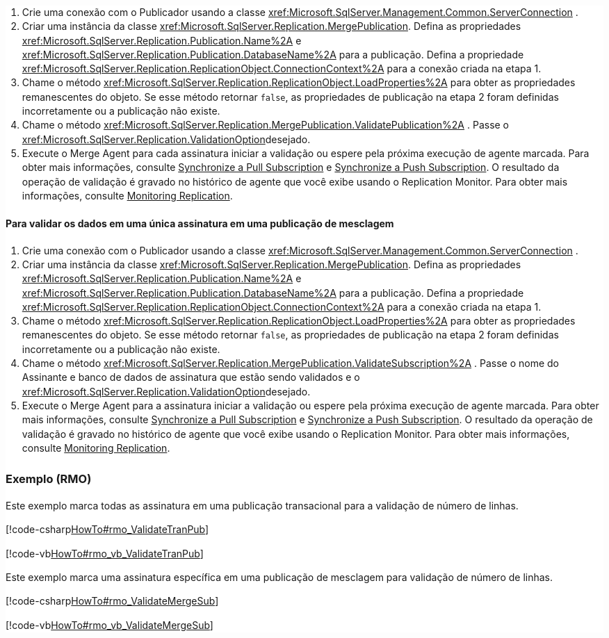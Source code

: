 1.  Crie uma conexão com o Publicador usando a classe <xref:Microsoft.SqlServer.Management.Common.ServerConnection> .   
2.  Criar uma instância da classe <xref:Microsoft.SqlServer.Replication.MergePublication>. Defina as propriedades <xref:Microsoft.SqlServer.Replication.Publication.Name%2A> e <xref:Microsoft.SqlServer.Replication.Publication.DatabaseName%2A> para a publicação. Defina a propriedade <xref:Microsoft.SqlServer.Replication.ReplicationObject.ConnectionContext%2A> para a conexão criada na etapa 1.   
3.  Chame o método <xref:Microsoft.SqlServer.Replication.ReplicationObject.LoadProperties%2A> para obter as propriedades remanescentes do objeto. Se esse método retornar `false`, as propriedades de publicação na etapa 2 foram definidas incorretamente ou a publicação não existe.    
4.  Chame o método <xref:Microsoft.SqlServer.Replication.MergePublication.ValidatePublication%2A> . Passe o <xref:Microsoft.SqlServer.Replication.ValidationOption>desejado.    
5.  Execute o Merge Agent para cada assinatura iniciar a validação ou espere pela próxima execução de agente marcada. Para obter mais informações, consulte [Synchronize a Pull Subscription](synchronize-a-pull-subscription.md) e [Synchronize a Push Subscription](synchronize-a-push-subscription.md). O resultado da operação de validação é gravado no histórico de agente que você exibe usando o Replication Monitor. Para obter mais informações, consulte [Monitoring Replication](monitoring-replication.md).  
  
#### <a name="to-validate-data-in-a-single-subscription-to-a-merge-publication"></a>Para validar os dados em uma única assinatura em uma publicação de mesclagem  
  
1.  Crie uma conexão com o Publicador usando a classe <xref:Microsoft.SqlServer.Management.Common.ServerConnection> .    
2.  Criar uma instância da classe <xref:Microsoft.SqlServer.Replication.MergePublication>. Defina as propriedades <xref:Microsoft.SqlServer.Replication.Publication.Name%2A> e <xref:Microsoft.SqlServer.Replication.Publication.DatabaseName%2A> para a publicação. Defina a propriedade <xref:Microsoft.SqlServer.Replication.ReplicationObject.ConnectionContext%2A> para a conexão criada na etapa 1.    
3.  Chame o método <xref:Microsoft.SqlServer.Replication.ReplicationObject.LoadProperties%2A> para obter as propriedades remanescentes do objeto. Se esse método retornar `false`, as propriedades de publicação na etapa 2 foram definidas incorretamente ou a publicação não existe.    
4.  Chame o método <xref:Microsoft.SqlServer.Replication.MergePublication.ValidateSubscription%2A> . Passe o nome do Assinante e banco de dados de assinatura que estão sendo validados e o <xref:Microsoft.SqlServer.Replication.ValidationOption>desejado.    
5.  Execute o Merge Agent para a assinatura iniciar a validação ou espere pela próxima execução de agente marcada. Para obter mais informações, consulte [Synchronize a Pull Subscription](synchronize-a-pull-subscription.md) e [Synchronize a Push Subscription](synchronize-a-push-subscription.md). O resultado da operação de validação é gravado no histórico de agente que você exibe usando o Replication Monitor. Para obter mais informações, consulte [Monitoring Replication](monitoring-replication.md).  
  
###  <a name="RMOExample"></a> Exemplo (RMO)  
 Este exemplo marca todas as assinatura em uma publicação transacional para a validação de número de linhas.  
  
 [!code-csharp[HowTo#rmo_ValidateTranPub](../../snippets/csharp/SQL15/replication/howto/cs/rmotestevelope.cs#rmo_validatetranpub)]  
  
 [!code-vb[HowTo#rmo_vb_ValidateTranPub](../../snippets/visualbasic/SQL15/replication/howto/vb/rmotestenv.vb#rmo_vb_validatetranpub)]  
  
 Este exemplo marca uma assinatura específica em uma publicação de mesclagem para validação de número de linhas.  
  
 [!code-csharp[HowTo#rmo_ValidateMergeSub](../../snippets/csharp/SQL15/replication/howto/cs/rmotestevelope.cs#rmo_validatemergesub)]  
  
 [!code-vb[HowTo#rmo_vb_ValidateMergeSub](../../snippets/visualbasic/SQL15/replication/howto/vb/rmotestenv.vb#rmo_vb_validatemergesub)]  
  
  
